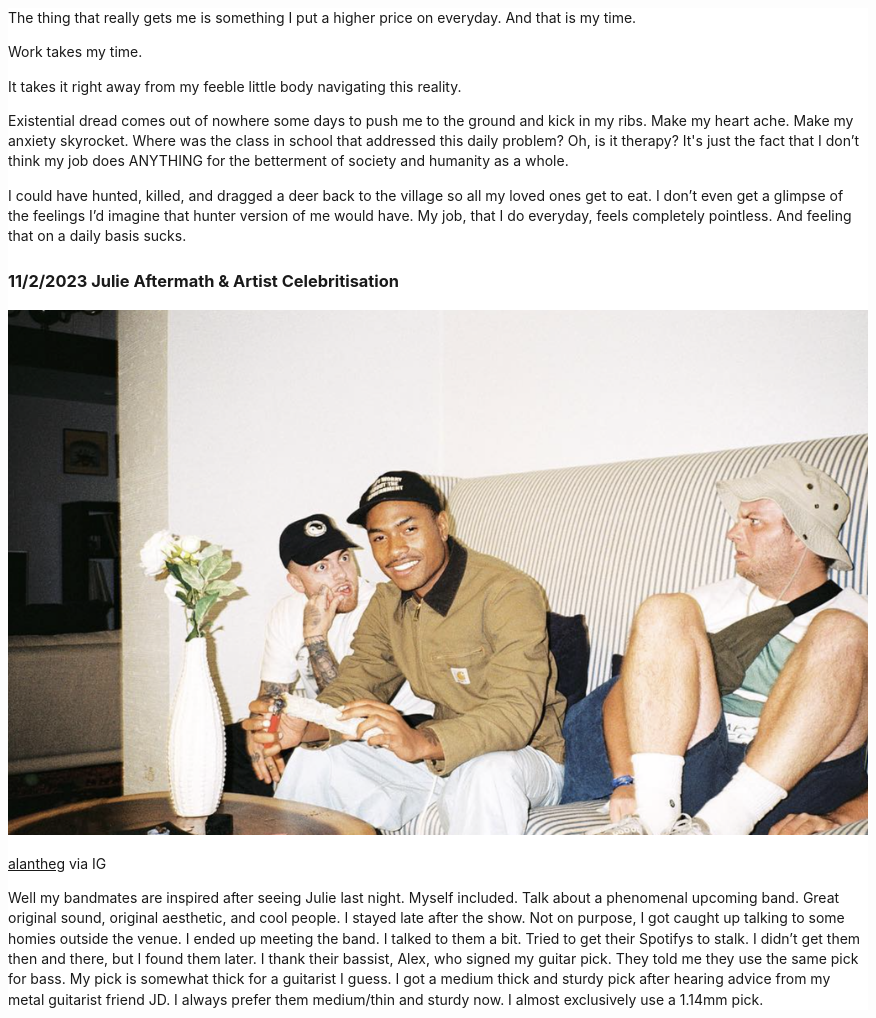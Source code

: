 The thing that really gets me is something I put a higher price on everyday. And that is my time. 

Work takes my time. 

It takes it right away from my feeble little body navigating this reality. 

Existential dread comes out of nowhere some days to push me to the ground and kick in my ribs. Make my heart ache. Make my anxiety skyrocket. Where was the class in school that addressed this daily problem? Oh, is it therapy? It's just the fact that I don’t think my job does ANYTHING for the betterment of society and humanity as a whole. 

I could have hunted, killed, and dragged a deer back to the village so all my loved ones get to eat. I don’t even get a glimpse of the feelings I’d imagine that hunter version of me would have. My job, that I do everyday, feels completely pointless. And feeling that on a daily basis sucks. 

### 11/2/2023 Julie Aftermath & Artist Celebritisation 

![](stevelacy.png)

[alantheg](https://www.instagram.com/p/BmYwZC9h3t8/?hl=en) via IG

Well my bandmates are inspired after seeing Julie last night. Myself included. Talk about a phenomenal upcoming band. Great original sound, original aesthetic, and cool people. I stayed late after the show. Not on purpose, I got caught up talking to some homies outside the venue. I ended up meeting the band. I talked to them a bit. Tried to get their Spotifys to stalk. I didn’t get them then and there, but I found them later. I thank their bassist, Alex, who signed my guitar pick. They told me they use the same pick for bass. My pick is somewhat thick for a guitarist I guess. I got a medium thick and sturdy pick after hearing advice from my metal guitarist friend JD. I always prefer them medium/thin and sturdy now. I almost exclusively use a 1.14mm pick. 
